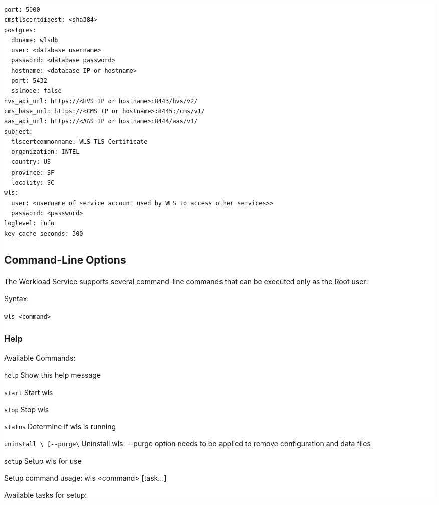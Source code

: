 ```
port: 5000
cmstlscertdigest: <sha384>
postgres:
  dbname: wlsdb
  user: <database username>
  password: <database password>
  hostname: <database IP or hostname>
  port: 5432
  sslmode: false
hvs_api_url: https://<HVS IP or hostname>:8443/hvs/v2/
cms_base_url: https://<CMS IP or hostname>:8445:/cms/v1/
aas_api_url: https://<AAS IP or hostname>:8444/aas/v1/
subject:
  tlscertcommonname: WLS TLS Certificate
  organization: INTEL
  country: US
  province: SF
  locality: SC
wls:
  user: <username of service account used by WLS to access other services>>
  password: <password>
loglevel: info
key_cache_seconds: 300
```

## Command-Line Options

The Workload Service supports several command-line commands that can be
executed only as the Root user:

Syntax:

`wls <command>`

###  Help

Available Commands:

`help` Show this help message

`start` Start wls

`stop` Stop wls

`status` Determine if wls is running

`uninstall \ [--purge\` Uninstall wls. --purge option needs to be applied to remove configuration and data files

`setup` Setup wls for use

Setup command usage: wls <command\> [task...]

Available tasks for setup:
